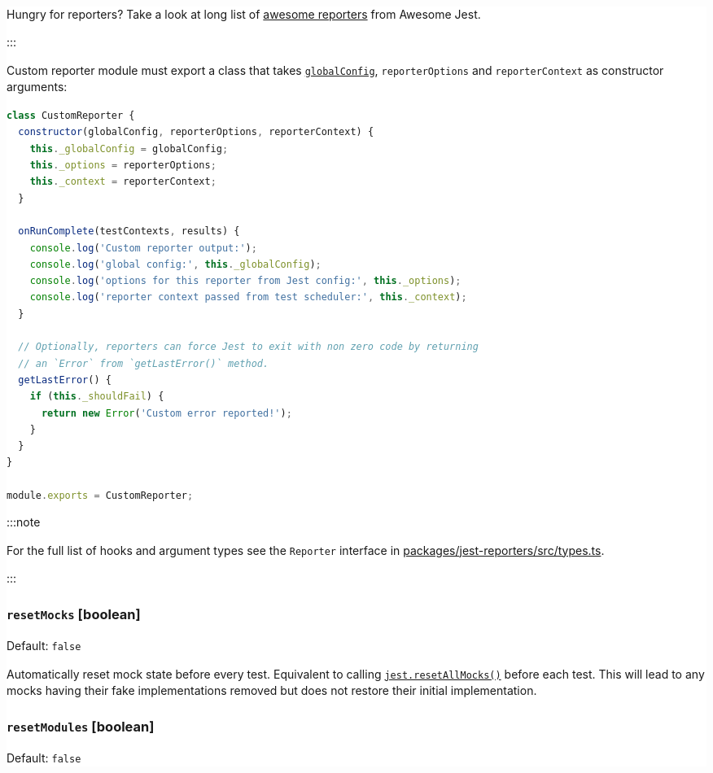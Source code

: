 Hungry for reporters? Take a look at long list of [awesome reporters](https://github.com/jest-community/awesome-jest/blob/main/README.md#reporters) from Awesome Jest.

:::

Custom reporter module must export a class that takes [`globalConfig`](https://github.com/jestjs/jest/blob/v29.2.1/packages/jest-types/src/Config.ts#L358-L422), `reporterOptions` and `reporterContext` as constructor arguments:

```js title="custom-reporter.js"
class CustomReporter {
  constructor(globalConfig, reporterOptions, reporterContext) {
    this._globalConfig = globalConfig;
    this._options = reporterOptions;
    this._context = reporterContext;
  }

  onRunComplete(testContexts, results) {
    console.log('Custom reporter output:');
    console.log('global config:', this._globalConfig);
    console.log('options for this reporter from Jest config:', this._options);
    console.log('reporter context passed from test scheduler:', this._context);
  }

  // Optionally, reporters can force Jest to exit with non zero code by returning
  // an `Error` from `getLastError()` method.
  getLastError() {
    if (this._shouldFail) {
      return new Error('Custom error reported!');
    }
  }
}

module.exports = CustomReporter;
```

:::note

For the full list of hooks and argument types see the `Reporter` interface in [packages/jest-reporters/src/types.ts](https://github.com/jestjs/jest/blob/main/packages/jest-reporters/src/types.ts).

:::

### `resetMocks` \[boolean]

Default: `false`

Automatically reset mock state before every test. Equivalent to calling [`jest.resetAllMocks()`](JestObjectAPI.md#jestresetallmocks) before each test. This will lead to any mocks having their fake implementations removed but does not restore their initial implementation.

### `resetModules` \[boolean]

Default: `false`
